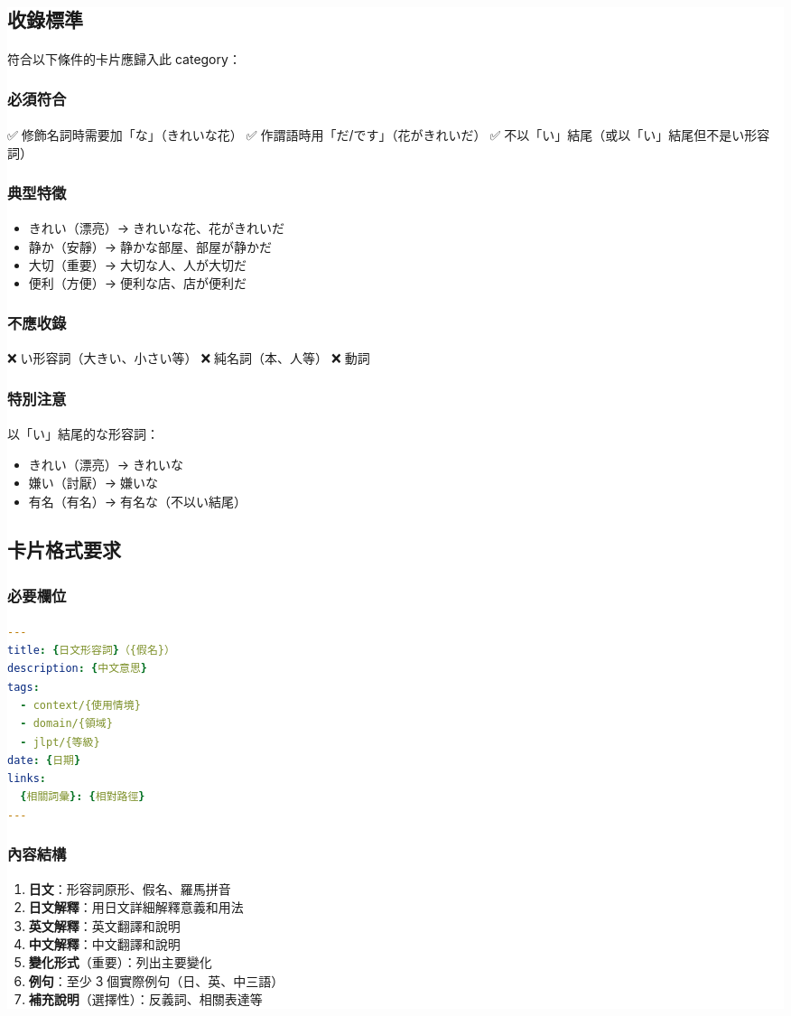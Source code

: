 ## 收錄標準

符合以下條件的卡片應歸入此 category：

### 必須符合
✅ 修飾名詞時需要加「な」（きれいな花）
✅ 作謂語時用「だ/です」（花がきれいだ）
✅ 不以「い」結尾（或以「い」結尾但不是い形容詞）

### 典型特徵
- きれい（漂亮）→ きれいな花、花がきれいだ
- 静か（安靜）→ 静かな部屋、部屋が静かだ
- 大切（重要）→ 大切な人、人が大切だ
- 便利（方便）→ 便利な店、店が便利だ

### 不應收錄
❌ い形容詞（大きい、小さい等）
❌ 純名詞（本、人等）
❌ 動詞

### 特別注意
以「い」結尾的な形容詞：
- きれい（漂亮）→ きれいな
- 嫌い（討厭）→ 嫌いな
- 有名（有名）→ 有名な（不以い結尾）

## 卡片格式要求

### 必要欄位
```yaml
---
title: {日文形容詞}（{假名}）
description: {中文意思}
tags:
  - context/{使用情境}
  - domain/{領域}
  - jlpt/{等級}
date: {日期}
links:
  {相關詞彙}: {相對路徑}
---
```

### 內容結構
1. **日文**：形容詞原形、假名、羅馬拼音
2. **日文解釋**：用日文詳細解釋意義和用法
3. **英文解釋**：英文翻譯和說明
4. **中文解釋**：中文翻譯和說明
5. **變化形式**（重要）：列出主要變化
6. **例句**：至少 3 個實際例句（日、英、中三語）
7. **補充說明**（選擇性）：反義詞、相關表達等
